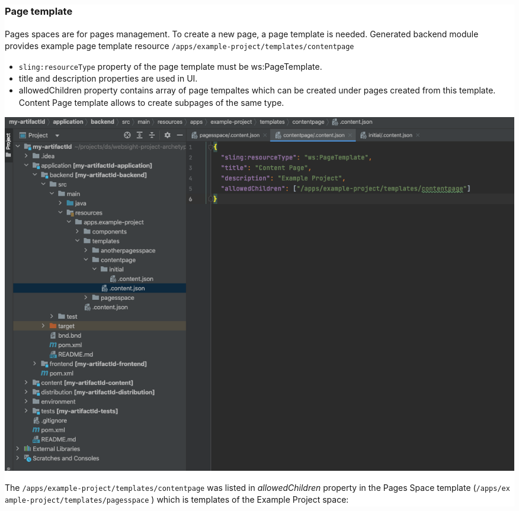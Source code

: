 ###  Page template

Pages spaces are for pages management. To create a new page, a page template is needed. Generated backend module provides example page template resource `/apps/example-project/templates/contentpage`

- `sling:resourceType` property of the page template must be ws:PageTemplate.
- title and description properties are used in UI.
- allowedChildren property contains array of page tempaltes which can be created under pages created from this template. Content Page template allows to create subpages of the same type.

![New page template - resources](img23.png)

The `/apps/example-project/templates/contentpage` was listed in _allowedChildren_ property in the Pages Space template (`/apps/example-project/templates/pagesspace`
) which is templates of the Example Project space: